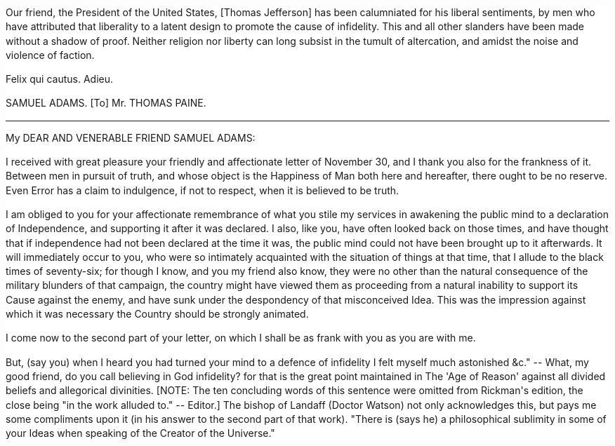    Our friend, the President of the United States, [Thomas Jefferson] has
   been calumniated for his liberal sentiments, by men who have attributed
   that liberality to a latent design to promote the cause of infidelity.
   This and all other slanders have been made without a shadow of proof.
   Neither religion nor liberty can long subsist in the tumult of
   altercation, and amidst the noise and violence of faction.

   Felix qui cautus.
   Adieu.

   SAMUEL ADAMS.
   [To] Mr. THOMAS PAINE.

    

   --------------------------------------------------------------------------

   My DEAR AND VENERABLE FRIEND SAMUEL ADAMS:

   I received with great pleasure your friendly and affectionate letter of
   November 30, and I thank you also for the frankness of it. Between men in
   pursuit of truth, and whose object is the Happiness of Man both here and
   hereafter, there ought to be no reserve. Even Error has a claim to
   indulgence, if not to respect, when it is believed to be truth.

    

   I am obliged to you for your affectionate remembrance of what you stile my
   services in awakening the public mind to a declaration of Independence,
   and supporting it after it was declared. I also, like you, have often
   looked back on those times, and have thought that if independence had not
   been declared at the time it was, the public mind could not have been
   brought up to it afterwards. It will immediately occur to you, who were so
   intimately acquainted with the situation of things at that time, that I
   allude to the black times of seventy-six; for though I know, and you my
   friend also know, they were no other than the natural consequence of the
   military blunders of that campaign, the country might have viewed them as
   proceeding from a natural inability to support its Cause against the
   enemy, and have sunk under the despondency of that misconceived Idea. This
   was the impression against which it was necessary the Country should be
   strongly animated.

   I come now to the second part of your letter, on which I shall be as frank
   with you as you are with me.

   But, (say you) when I heard you had turned your mind to a defence of
   infidelity I felt myself much astonished &c." -- What, my good friend, do
   you call believing in God infidelity? for that is the great point
   maintained in The 'Age of Reason' against all divided beliefs and
   allegorical divinities. [NOTE: The ten concluding words of this sentence
   were omitted from Rickman's edition, the close being "in the work alluded
   to." -- Editor.] The bishop of Landaff (Doctor Watson) not only
   acknowledges this, but pays me some compliments upon it (in his answer to
   the second part of that work). "There is (says he) a philosophical
   sublimity in some of your Ideas when speaking of the Creator of the
   Universe."
